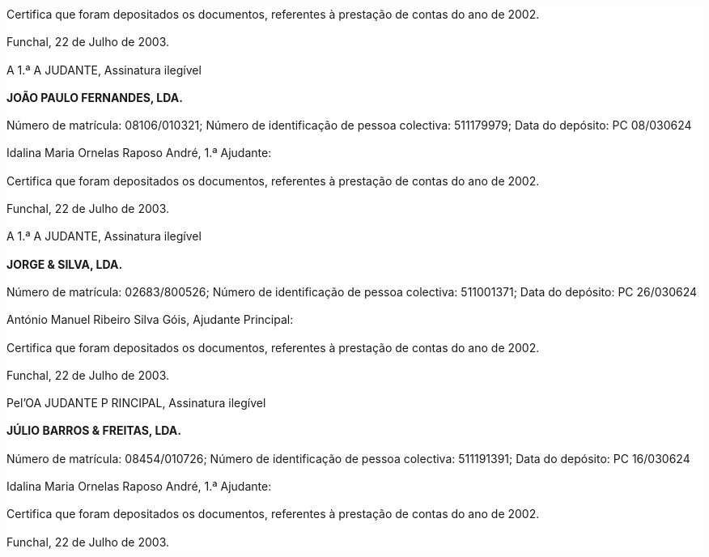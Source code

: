 Certifica que foram depositados os documentos,
referentes à prestação de contas do ano de 2002.


Funchal, 22 de Julho de 2003.


A 1.ª A JUDANTE, Assinatura ilegível


**JOÃO PAULO FERNANDES, LDA.**


Número de matrícula: 08106/010321;
Número de identificação de pessoa colectiva: 511179979;
Data do depósito: PC 08/030624


Idalina Maria Ornelas Raposo André, 1.ª Ajudante:


Certifica que foram depositados os documentos,
referentes à prestação de contas do ano de 2002.


Funchal, 22 de Julho de 2003.


A 1.ª A JUDANTE, Assinatura ilegível


**JORGE & SILVA, LDA.**


Número de matrícula: 02683/800526;
Número de identificação de pessoa colectiva: 511001371;
Data do depósito: PC 26/030624


António Manuel Ribeiro Silva Góis, Ajudante Principal:


Certifica que foram depositados os documentos,
referentes à prestação de contas do ano de 2002.


Funchal, 22 de Julho de 2003.


Pel’OA JUDANTE P RINCIPAL, Assinatura ilegível


**JÚLIO BARROS & FREITAS, LDA.**


Número de matrícula: 08454/010726;
Número de identificação de pessoa colectiva: 511191391;
Data do depósito: PC 16/030624


Idalina Maria Ornelas Raposo André, 1.ª Ajudante:


Certifica que foram depositados os documentos,
referentes à prestação de contas do ano de 2002.


Funchal, 22 de Julho de 2003.
